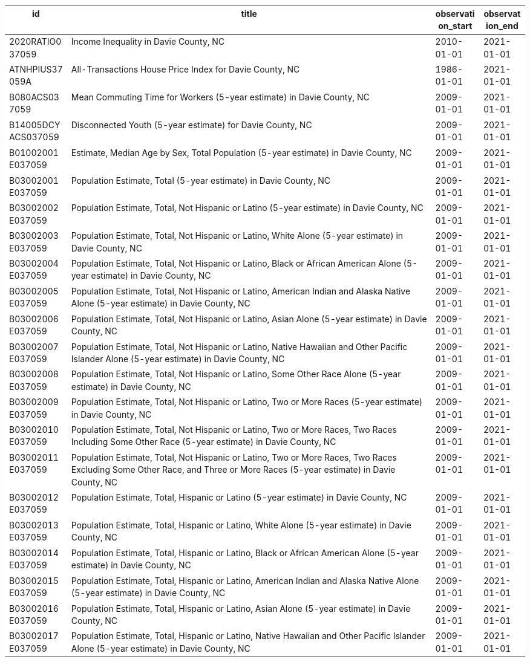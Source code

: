 | id                        | title                                                                                                                                                                     | observation_start   | observation_end   |
|---------------------------|---------------------------------------------------------------------------------------------------------------------------------------------------------------------------|---------------------|-------------------|
| 2020RATIO037059           | Income Inequality in Davie County, NC                                                                                                                                     | 2010-01-01          | 2021-01-01        |
| ATNHPIUS37059A            | All-Transactions House Price Index for Davie County, NC                                                                                                                   | 1986-01-01          | 2021-01-01        |
| B080ACS037059             | Mean Commuting Time for Workers (5-year estimate) in Davie County, NC                                                                                                     | 2009-01-01          | 2021-01-01        |
| B14005DCYACS037059        | Disconnected Youth (5-year estimate) for Davie County, NC                                                                                                                 | 2009-01-01          | 2021-01-01        |
| B01002001E037059          | Estimate, Median Age by Sex, Total Population (5-year estimate) in Davie County, NC                                                                                       | 2009-01-01          | 2021-01-01        |
| B03002001E037059          | Population Estimate, Total (5-year estimate) in Davie County, NC                                                                                                          | 2009-01-01          | 2021-01-01        |
| B03002002E037059          | Population Estimate, Total, Not Hispanic or Latino (5-year estimate) in Davie County, NC                                                                                  | 2009-01-01          | 2021-01-01        |
| B03002003E037059          | Population Estimate, Total, Not Hispanic or Latino, White Alone (5-year estimate) in Davie County, NC                                                                     | 2009-01-01          | 2021-01-01        |
| B03002004E037059          | Population Estimate, Total, Not Hispanic or Latino, Black or African American Alone (5-year estimate) in Davie County, NC                                                 | 2009-01-01          | 2021-01-01        |
| B03002005E037059          | Population Estimate, Total, Not Hispanic or Latino, American Indian and Alaska Native Alone (5-year estimate) in Davie County, NC                                         | 2009-01-01          | 2021-01-01        |
| B03002006E037059          | Population Estimate, Total, Not Hispanic or Latino, Asian Alone (5-year estimate) in Davie County, NC                                                                     | 2009-01-01          | 2021-01-01        |
| B03002007E037059          | Population Estimate, Total, Not Hispanic or Latino, Native Hawaiian and Other Pacific Islander Alone (5-year estimate) in Davie County, NC                                | 2009-01-01          | 2021-01-01        |
| B03002008E037059          | Population Estimate, Total, Not Hispanic or Latino, Some Other Race Alone (5-year estimate) in Davie County, NC                                                           | 2009-01-01          | 2021-01-01        |
| B03002009E037059          | Population Estimate, Total, Not Hispanic or Latino, Two or More Races (5-year estimate) in Davie County, NC                                                               | 2009-01-01          | 2021-01-01        |
| B03002010E037059          | Population Estimate, Total, Not Hispanic or Latino, Two or More Races, Two Races Including Some Other Race (5-year estimate) in Davie County, NC                          | 2009-01-01          | 2021-01-01        |
| B03002011E037059          | Population Estimate, Total, Not Hispanic or Latino, Two or More Races, Two Races Excluding Some Other Race, and Three or More Races (5-year estimate) in Davie County, NC | 2009-01-01          | 2021-01-01        |
| B03002012E037059          | Population Estimate, Total, Hispanic or Latino (5-year estimate) in Davie County, NC                                                                                      | 2009-01-01          | 2021-01-01        |
| B03002013E037059          | Population Estimate, Total, Hispanic or Latino, White Alone (5-year estimate) in Davie County, NC                                                                         | 2009-01-01          | 2021-01-01        |
| B03002014E037059          | Population Estimate, Total, Hispanic or Latino, Black or African American Alone (5-year estimate) in Davie County, NC                                                     | 2009-01-01          | 2021-01-01        |
| B03002015E037059          | Population Estimate, Total, Hispanic or Latino, American Indian and Alaska Native Alone (5-year estimate) in Davie County, NC                                             | 2009-01-01          | 2021-01-01        |
| B03002016E037059          | Population Estimate, Total, Hispanic or Latino, Asian Alone (5-year estimate) in Davie County, NC                                                                         | 2009-01-01          | 2021-01-01        |
| B03002017E037059          | Population Estimate, Total, Hispanic or Latino, Native Hawaiian and Other Pacific Islander Alone (5-year estimate) in Davie County, NC                                    | 2009-01-01          | 2021-01-01        |